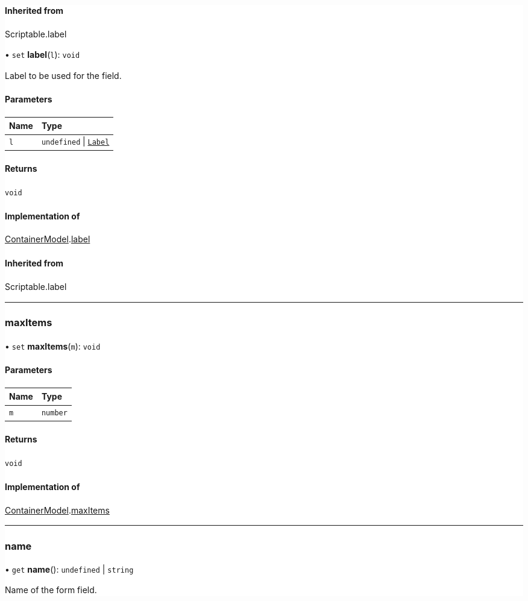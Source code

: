 #### Inherited from

Scriptable.label

• `set` **label**(`l`): `void`

Label to be used for the field.

#### Parameters

| Name | Type |
| :------ | :------ |
| `l` | `undefined` \| [`Label`](../modules/types_Json.md#label) |

#### Returns

`void`

#### Implementation of

[ContainerModel](../interfaces/types_Model.ContainerModel.md).[label](../interfaces/types_Model.ContainerModel.md#label)

#### Inherited from

Scriptable.label

___

### maxItems

• `set` **maxItems**(`m`): `void`

#### Parameters

| Name | Type |
| :------ | :------ |
| `m` | `number` |

#### Returns

`void`

#### Implementation of

[ContainerModel](../interfaces/types_Model.ContainerModel.md).[maxItems](../interfaces/types_Model.ContainerModel.md#maxitems)

___

### name

• `get` **name**(): `undefined` \| `string`

Name of the form field.
